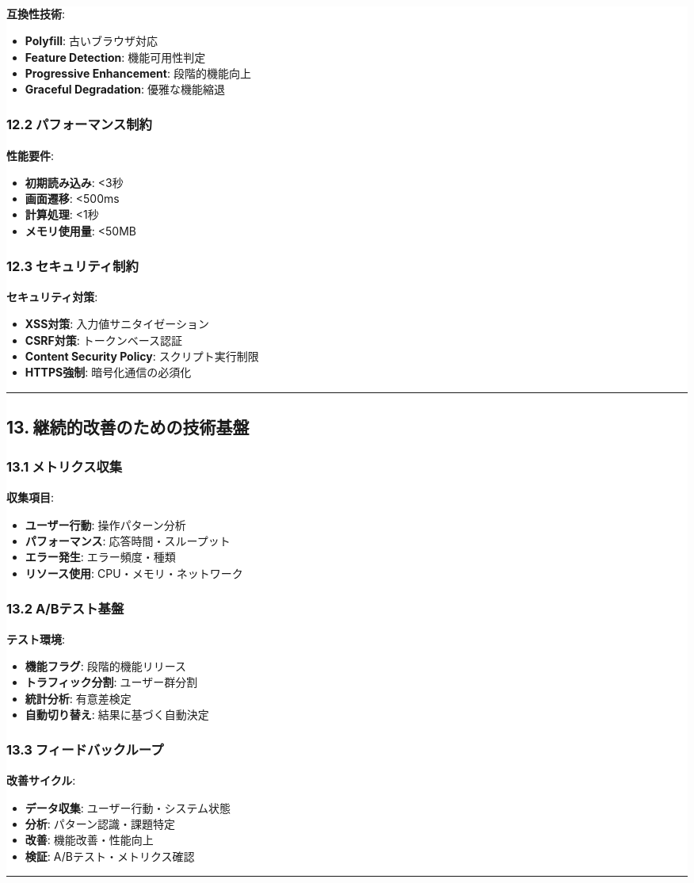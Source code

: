 **互換性技術**:
- **Polyfill**: 古いブラウザ対応
- **Feature Detection**: 機能可用性判定
- **Progressive Enhancement**: 段階的機能向上
- **Graceful Degradation**: 優雅な機能縮退

### 12.2 パフォーマンス制約

**性能要件**:
- **初期読み込み**: <3秒
- **画面遷移**: <500ms
- **計算処理**: <1秒
- **メモリ使用量**: <50MB

### 12.3 セキュリティ制約

**セキュリティ対策**:
- **XSS対策**: 入力値サニタイゼーション
- **CSRF対策**: トークンベース認証
- **Content Security Policy**: スクリプト実行制限
- **HTTPS強制**: 暗号化通信の必須化

---

## 13. 継続的改善のための技術基盤

### 13.1 メトリクス収集

**収集項目**:
- **ユーザー行動**: 操作パターン分析
- **パフォーマンス**: 応答時間・スループット
- **エラー発生**: エラー頻度・種類
- **リソース使用**: CPU・メモリ・ネットワーク

### 13.2 A/Bテスト基盤

**テスト環境**:
- **機能フラグ**: 段階的機能リリース
- **トラフィック分割**: ユーザー群分割
- **統計分析**: 有意差検定
- **自動切り替え**: 結果に基づく自動決定

### 13.3 フィードバックループ

**改善サイクル**:
- **データ収集**: ユーザー行動・システム状態
- **分析**: パターン認識・課題特定
- **改善**: 機能改善・性能向上
- **検証**: A/Bテスト・メトリクス確認

---
